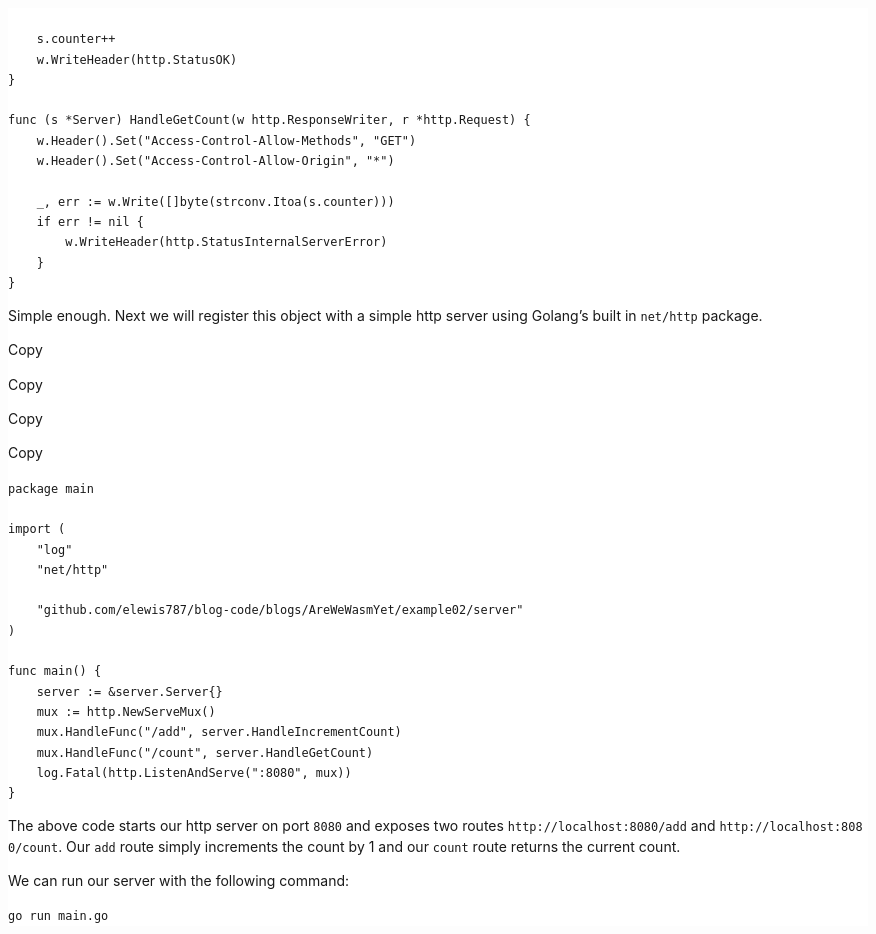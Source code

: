 ```

    s.counter++
    w.WriteHeader(http.StatusOK)
}

func (s *Server) HandleGetCount(w http.ResponseWriter, r *http.Request) {
    w.Header().Set("Access-Control-Allow-Methods", "GET")
    w.Header().Set("Access-Control-Allow-Origin", "*")

    _, err := w.Write([]byte(strconv.Itoa(s.counter)))
    if err != nil {
        w.WriteHeader(http.StatusInternalServerError)
    }
}

```

Simple enough. Next we will register this object with a simple http server using Golang’s built in `net/http` package.

Copy

Copy

Copy

Copy

```
package main

import (
    "log"
    "net/http"

    "github.com/elewis787/blog-code/blogs/AreWeWasmYet/example02/server"
)

func main() {
    server := &server.Server{}
    mux := http.NewServeMux()
    mux.HandleFunc("/add", server.HandleIncrementCount)
    mux.HandleFunc("/count", server.HandleGetCount)
    log.Fatal(http.ListenAndServe(":8080", mux))
}

```

The above code starts our http server on port `8080` and exposes two routes `http://localhost:8080/add` and `http://localhost:8080/count`. Our `add` route simply increments the count by 1 and our `count` route returns the current count.

We can run our server with the following command:

`go run main.go`
